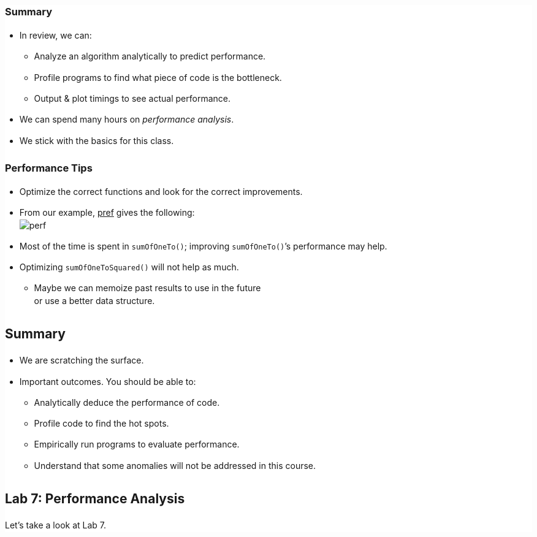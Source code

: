 ### Summary

- In review, we can:

  - Analyze an algorithm analytically to predict performance.

  - Profile programs to find what piece of code is the bottleneck.

  - Output & plot timings to see actual performance.

- We can spend many hours on *performance analysis*.

- We stick with the basics for this class.

### Performance Tips

- Optimize the correct functions and look for the correct improvements.

- From our example,
  [pref](https://en.wikipedia.org/wiki/Perf_%28Linux%29) gives the
  following:  
  ![perf](/images/performance/perf.png)

- Most of the time is spent in `sumOfOneTo()`; improving
  `sumOfOneTo()`’s performance may help.

- Optimizing `sumOfOneToSquared()` will not help as much.

  - Maybe we can memoize past results to use in the future  
    or use a better data structure.

## Summary

- We are scratching the surface.

- Important outcomes. You should be able to:

  - Analytically deduce the performance of code.

  - Profile code to find the hot spots.

  - Empirically run programs to evaluate performance.

  - Understand that some anomalies will not be addressed in this course.

## Lab 7: Performance Analysis

Let’s take a look at Lab 7.
